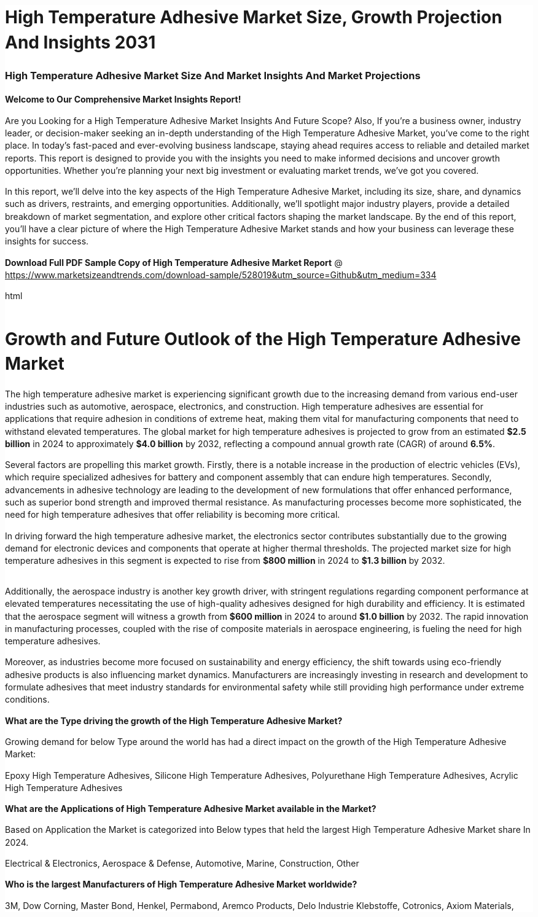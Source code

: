 <h1> High Temperature Adhesive Market Size, Growth Projection And Insights 2031</h1><div class="" data-test-id=""><h3><span class="">High Temperature Adhesive Market Size And Market Insights And Market Projections</span></h3></div><div class="" data-test-id=""><p><strong>Welcome to Our Comprehensive Market Insights Report!</strong></p><p>Are you Looking for a High Temperature Adhesive Market Insights And Future Scope? Also, If you&rsquo;re a business owner, industry leader, or decision-maker seeking an in-depth understanding of the High Temperature Adhesive Market, you&rsquo;ve come to the right place. In today&rsquo;s fast-paced and ever-evolving business landscape, staying ahead requires access to reliable and detailed market reports. This report is designed to provide you with the insights you need to make informed decisions and uncover growth opportunities. Whether you&rsquo;re planning your next big investment or evaluating market trends, we&rsquo;ve got you covered.</p><p>In this report, we&rsquo;ll delve into the key aspects of the High Temperature Adhesive Market, including its size, share, and dynamics such as drivers, restraints, and emerging opportunities. Additionally, we&rsquo;ll spotlight major industry players, provide a detailed breakdown of market segmentation, and explore other critical factors shaping the market landscape. By the end of this report, you&rsquo;ll have a clear picture of where the High Temperature Adhesive Market stands and how your business can leverage these insights for success.</p><p><strong>Download Full PDF Sample Copy of High Temperature Adhesive Market Report</strong> @ <a href="https://www.marketsizeandtrends.com/download-sample/528019&utm_source=Github&utm_medium=334" target="_blank">https://www.marketsizeandtrends.com/download-sample/528019&utm_source=Github&utm_medium=334</a></p></div><div class="" data-test-id=""><p><span class="">html<h1>Growth and Future Outlook of the High Temperature Adhesive Market</h1><p>The high temperature adhesive market is experiencing significant growth due to the increasing demand from various end-user industries such as automotive, aerospace, electronics, and construction. High temperature adhesives are essential for applications that require adhesion in conditions of extreme heat, making them vital for manufacturing components that need to withstand elevated temperatures. The global market for high temperature adhesives is projected to grow from an estimated <strong>$2.5 billion</strong> in 2024 to approximately <strong>$4.0 billion</strong> by 2032, reflecting a compound annual growth rate (CAGR) of around <strong>6.5%</strong>.</p><p>Several factors are propelling this market growth. Firstly, there is a notable increase in the production of electric vehicles (EVs), which require specialized adhesives for battery and component assembly that can endure high temperatures. Secondly, advancements in adhesive technology are leading to the development of new formulations that offer enhanced performance, such as superior bond strength and improved thermal resistance. As manufacturing processes become more sophisticated, the need for high temperature adhesives that offer reliability is becoming more critical.</p><p>In driving forward the high temperature adhesive market, the electronics sector contributes substantially due to the growing demand for electronic devices and components that operate at higher thermal thresholds. The projected market size for high temperature adhesives in this segment is expected to rise from <strong>$800 million</strong> in 2024 to <strong>$1.3 billion</strong> by 2032.</p><h2></h2><p>Additionally, the aerospace industry is another key growth driver, with stringent regulations regarding component performance at elevated temperatures necessitating the use of high-quality adhesives designed for high durability and efficiency. It is estimated that the aerospace segment will witness a growth from <strong>$600 million</strong> in 2024 to around <strong>$1.0 billion</strong> by 2032. The rapid innovation in manufacturing processes, coupled with the rise of composite materials in aerospace engineering, is fueling the need for high temperature adhesives.</p><p>Moreover, as industries become more focused on sustainability and energy efficiency, the shift towards using eco-friendly adhesive products is also influencing market dynamics. Manufacturers are increasingly investing in research and development to formulate adhesives that meet industry standards for environmental safety while still providing high performance under extreme conditions.</p></span></p><p><strong><span class="">What are the&nbsp;Type driving the growth of the High Temperature Adhesive Market?</span></strong></p></div><div class="" data-test-id=""><p><span class="">Growing demand for below Type around the world has had a direct impact on the growth of the High Temperature Adhesive Market:</span></p></div><div class="" data-test-id=""><p>Epoxy High Temperature Adhesives, Silicone High Temperature Adhesives, Polyurethane High Temperature Adhesives, Acrylic High Temperature Adhesives</p><p><span class=""><strong>What are the&nbsp;Applications&nbsp;of High Temperature Adhesive Market available in the Market?</strong></span></p></div><div class="" data-test-id=""><p><span class="">Based on Application the Market is categorized into Below types that held the largest High Temperature Adhesive Market share In 2024.</span></p></div><div class="" data-test-id=""><p><span class="">Electrical & Electronics, Aerospace & Defense, Automotive, Marine, Construction, Other</span></p><p><span class=""><strong>Who is the largest Manufacturers of High Temperature Adhesive Market worldwide?</strong></span></p></div><div class="" data-test-id=""><p><span class="">3M, Dow Corning, Master Bond, Henkel, Permabond, Aremco Products, Delo Industrie Klebstoffe, Cotronics, Axiom Materials,